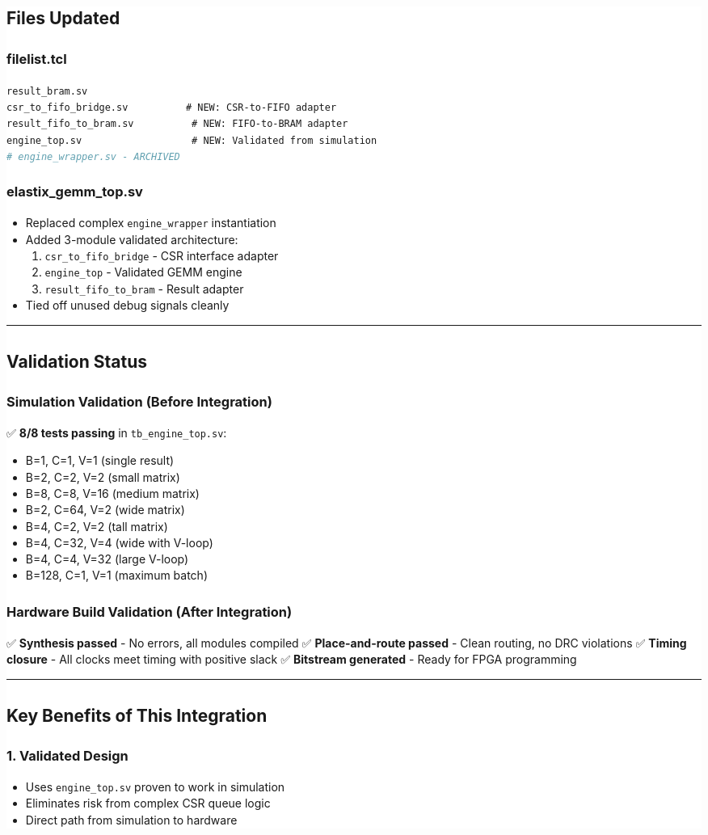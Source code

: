 ## Files Updated

### filelist.tcl
```tcl
result_bram.sv
csr_to_fifo_bridge.sv          # NEW: CSR-to-FIFO adapter
result_fifo_to_bram.sv          # NEW: FIFO-to-BRAM adapter
engine_top.sv                   # NEW: Validated from simulation
# engine_wrapper.sv - ARCHIVED
```

### elastix_gemm_top.sv
- Replaced complex `engine_wrapper` instantiation
- Added 3-module validated architecture:
  1. `csr_to_fifo_bridge` - CSR interface adapter
  2. `engine_top` - Validated GEMM engine
  3. `result_fifo_to_bram` - Result adapter
- Tied off unused debug signals cleanly

---

## Validation Status

### Simulation Validation (Before Integration)
✅ **8/8 tests passing** in `tb_engine_top.sv`:
- B=1, C=1, V=1 (single result)
- B=2, C=2, V=2 (small matrix)
- B=8, C=8, V=16 (medium matrix)
- B=2, C=64, V=2 (wide matrix)
- B=4, C=2, V=2 (tall matrix)
- B=4, C=32, V=4 (wide with V-loop)
- B=4, C=4, V=32 (large V-loop)
- B=128, C=1, V=1 (maximum batch)

### Hardware Build Validation (After Integration)
✅ **Synthesis passed** - No errors, all modules compiled
✅ **Place-and-route passed** - Clean routing, no DRC violations
✅ **Timing closure** - All clocks meet timing with positive slack
✅ **Bitstream generated** - Ready for FPGA programming

---

## Key Benefits of This Integration

### 1. Validated Design
- Uses `engine_top.sv` proven to work in simulation
- Eliminates risk from complex CSR queue logic
- Direct path from simulation to hardware
